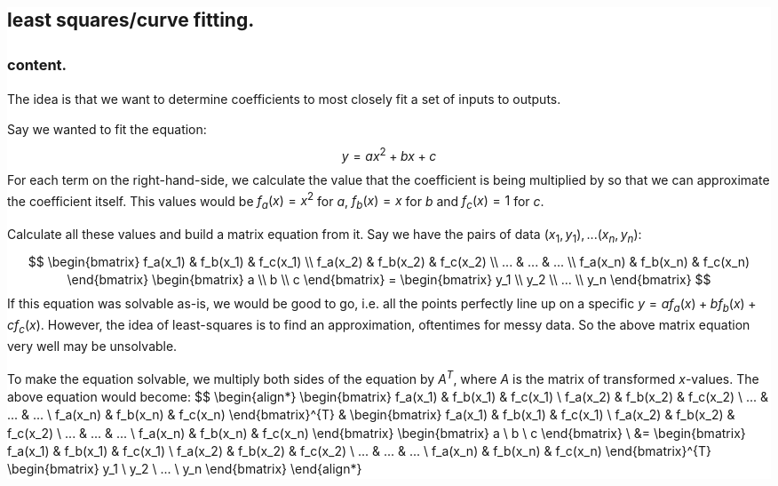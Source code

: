 ## least squares/curve fitting.

### content.

The idea is that we want to determine coefficients to most closely fit a set of inputs to outputs.

Say we wanted to fit the equation:
$$
y = ax^2 + bx + c
$$
For each term on the right-hand-side, we calculate the value that the coefficient is being multiplied by so that we can approximate the coefficient itself. This values would be $f_a(x) = x^2$ for $a$, $f_b(x) = x$ for $b$ and $f_c(x) = 1$ for $c$. 

Calculate all these values and build a matrix equation from it. Say we have the pairs of data $(x_1, y_1), ... (x_n, y_n)$:
$$
\begin{bmatrix}
f_a(x_1) & f_b(x_1) & f_c(x_1) \\
f_a(x_2) & f_b(x_2) & f_c(x_2) \\
... & ... & ... \\
f_a(x_n) & f_b(x_n) & f_c(x_n)
\end{bmatrix} \begin{bmatrix}
a \\ b \\ c
\end{bmatrix} = \begin{bmatrix}
y_1 \\
y_2 \\
... \\ 
y_n
\end{bmatrix}
$$
If this equation was solvable as-is, we would be good to go, i.e. all the points perfectly line up on a specific $y = af_a(x) + bf_b(x) + cf_c(x)$. However, the idea of least-squares is to find an approximation, oftentimes for messy data. So the above matrix equation very well may be unsolvable.

To make the equation solvable, we multiply both sides of the equation by $A^T$, where $A$ is the matrix of transformed $x$-values. The above equation would become:
$$
\begin{align*}
\begin{bmatrix}
f_a(x_1) & f_b(x_1) & f_c(x_1) \\
f_a(x_2) & f_b(x_2) & f_c(x_2) \\
... & ... & ... \\
f_a(x_n) & f_b(x_n) & f_c(x_n)
\end{bmatrix}^{T} & \begin{bmatrix}
f_a(x_1) & f_b(x_1) & f_c(x_1) \\
f_a(x_2) & f_b(x_2) & f_c(x_2) \\
... & ... & ... \\
f_a(x_n) & f_b(x_n) & f_c(x_n)
\end{bmatrix}  \begin{bmatrix}
a \\ b \\ c
\end{bmatrix} \\
&= \begin{bmatrix}
f_a(x_1) & f_b(x_1) & f_c(x_1) \\
f_a(x_2) & f_b(x_2) & f_c(x_2) \\
... & ... & ... \\
f_a(x_n) & f_b(x_n) & f_c(x_n)
\end{bmatrix}^{T} \begin{bmatrix}
y_1 \\
y_2 \\
... \\ 
y_n
\end{bmatrix}
\end{align*}